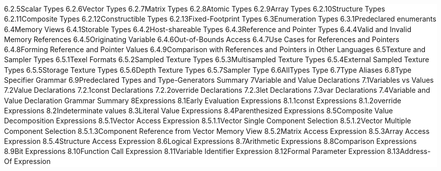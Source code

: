 6.2.5Scalar Types
6.2.6Vector Types
6.2.7Matrix Types
6.2.8Atomic Types
6.2.9Array Types
6.2.10Structure Types
6.2.11Composite Types
6.2.12Constructible Types
6.2.13Fixed-Footprint Types
6.3Enumeration Types
6.3.1Predeclared enumerants
6.4Memory Views
6.4.1Storable Types
6.4.2Host-shareable Types
6.4.3Reference and Pointer Types
6.4.4Valid and Invalid Memory References
6.4.5Originating Variable
6.4.6Out-of-Bounds Access
6.4.7Use Cases for References and Pointers
6.4.8Forming Reference and Pointer Values
6.4.9Comparison with References and Pointers in Other Languages
6.5Texture and Sampler Types
6.5.1Texel Formats
6.5.2Sampled Texture Types
6.5.3Multisampled Texture Types
6.5.4External Sampled Texture Types
6.5.5Storage Texture Types
6.5.6Depth Texture Types
6.5.7Sampler Type
6.6AllTypes Type
6.7Type Aliases
6.8Type Specifier Grammar
6.9Predeclared Types and Type-Generators Summary
7Variable and Value Declarations
7.1Variables vs Values
7.2Value Declarations
7.2.1const Declarations
7.2.2override Declarations
7.2.3let Declarations
7.3var Declarations
7.4Variable and Value Declaration Grammar Summary
8Expressions
8.1Early Evaluation Expressions
8.1.1const Expressions
8.1.2override Expressions
8.2Indeterminate values
8.3Literal Value Expressions
8.4Parenthesized Expressions
8.5Composite Value Decomposition Expressions
8.5.1Vector Access Expression
8.5.1.1Vector Single Component Selection
8.5.1.2Vector Multiple Component Selection
8.5.1.3Component Reference from Vector Memory View
8.5.2Matrix Access Expression
8.5.3Array Access Expression
8.5.4Structure Access Expression
8.6Logical Expressions
8.7Arithmetic Expressions
8.8Comparison Expressions
8.9Bit Expressions
8.10Function Call Expression
8.11Variable Identifier Expression
8.12Formal Parameter Expression
8.13Address-Of Expression